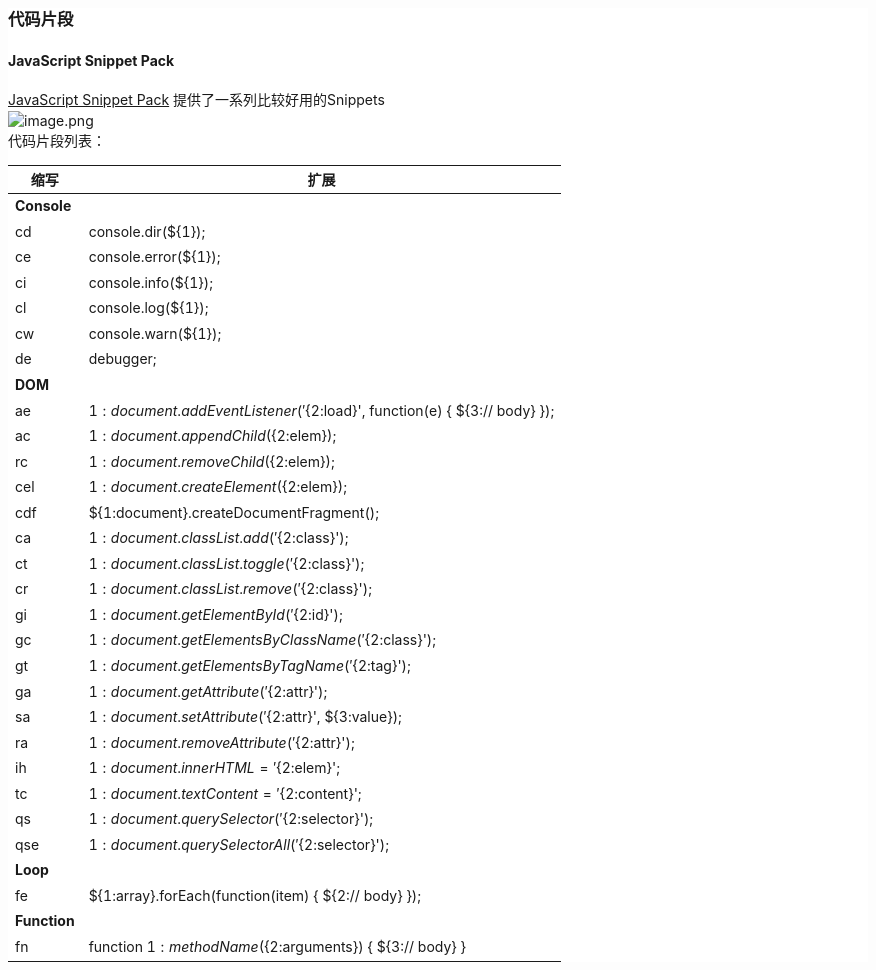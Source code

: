 <a name="v2l1h"></a>
### 代码片段
<a name="HAlAZ"></a>
#### JavaScript Snippet Pack
[JavaScript Snippet Pack](https://marketplace.visualstudio.com/items?itemName=akamud.vscode-javascript-snippet-pack) 提供了一系列比较好用的Snippets<br />![image.png](https://cdn.nlark.com/yuque/0/2020/png/2213540/1602657150054-1fe44431-ab52-429a-a8ef-c28db19641da.png#averageHue=%23464230&height=150&id=g4EEH&originHeight=150&originWidth=732&originalType=binary&ratio=1&rotation=0&showTitle=false&size=17215&status=done&style=none&title=&width=732)<br />代码片段列表：

| 缩写 | 扩展 |
| --- | --- |
| **Console** |  |
| cd | console.dir(${1}); |
| ce | console.error(${1}); |
| ci | console.info(${1}); |
| cl | console.log(${1}); |
| cw | console.warn(${1}); |
| de | debugger; |
| **DOM** |  |
| ae | ${1:document}.addEventListener('${2:load}', function(e) {   ${3:// body} }); |
| ac | ${1:document}.appendChild(${2:elem}); |
| rc | ${1:document}.removeChild(${2:elem}); |
| cel | ${1:document}.createElement(${2:elem}); |
| cdf | ${1:document}.createDocumentFragment(); |
| ca | ${1:document}.classList.add('${2:class}'); |
| ct | ${1:document}.classList.toggle('${2:class}'); |
| cr | ${1:document}.classList.remove('${2:class}'); |
| gi | ${1:document}.getElementById('${2:id}'); |
| gc | ${1:document}.getElementsByClassName('${2:class}'); |
| gt | ${1:document}.getElementsByTagName('${2:tag}'); |
| ga | ${1:document}.getAttribute('${2:attr}'); |
| sa | ${1:document}.setAttribute('${2:attr}', ${3:value}); |
| ra | ${1:document}.removeAttribute('${2:attr}'); |
| ih | ${1:document}.innerHTML = '${2:elem}'; |
| tc | ${1:document}.textContent = '${2:content}'; |
| qs | ${1:document}.querySelector('${2:selector}'); |
| qse | ${1:document}.querySelectorAll('${2:selector}'); |
| **Loop** |  |
| fe | ${1:array}.forEach(function(item) {   ${2:// body} }); |
| **Function** |  |
| fn | function ${1:methodName} (${2:arguments}) {   ${3:// body} } |